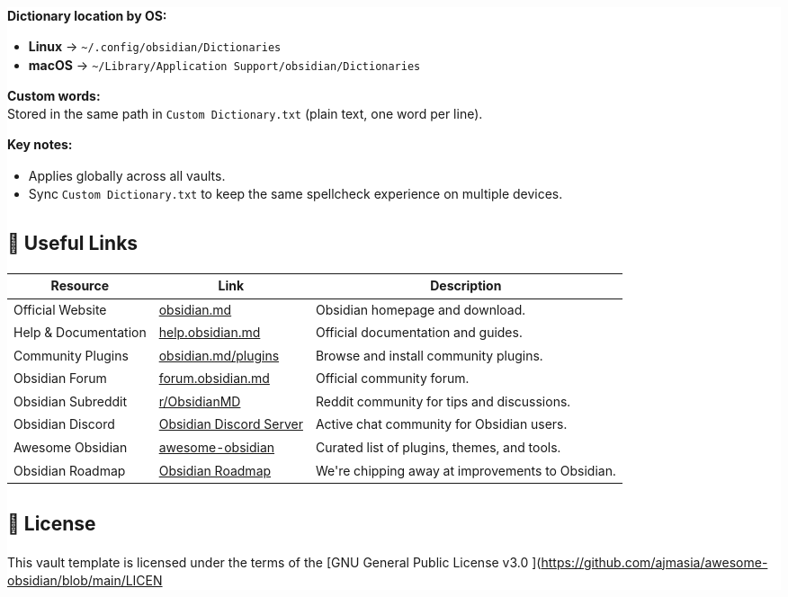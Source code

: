 **Dictionary location by OS:**
- **Linux** → `~/.config/obsidian/Dictionaries`  
- **macOS** → `~/Library/Application Support/obsidian/Dictionaries`  

**Custom words:**  
Stored in the same path in `Custom Dictionary.txt` (plain text, one word per line).  

**Key notes:**  
- Applies globally across all vaults.  
- Sync `Custom Dictionary.txt` to keep the same spellcheck experience on multiple devices.  
## 🔗 Useful Links

| Resource             | Link                                                             | Description                                      |
| -------------------- | ---------------------------------------------------------------- | ------------------------------------------------ |
| Official Website     | [obsidian.md](https://obsidian.md)                               | Obsidian homepage and download.                  |
| Help & Documentation | [help.obsidian.md](https://help.obsidian.md)                     | Official documentation and guides.               |
| Community Plugins    | [obsidian.md/plugins](https://obsidian.md/plugins)               | Browse and install community plugins.            |
| Obsidian Forum       | [forum.obsidian.md](https://forum.obsidian.md)                   | Official community forum.                        |
| Obsidian Subreddit   | [r/ObsidianMD](https://www.reddit.com/r/ObsidianMD/)             | Reddit community for tips and discussions.       |
| Obsidian Discord     | [Obsidian Discord Server](https://discord.gg/veuWUTm)            | Active chat community for Obsidian users.        |
| Awesome Obsidian     | [awesome-obsidian](https://github.com/kmaasrud/awesome-obsidian) | Curated list of plugins, themes, and tools.      |
| Obsidian Roadmap     | [Obsidian Roadmap](https://obsidian.md/roadmap/)                 | We're chipping away at improvements to Obsidian. |

## 📜 License
This vault template is licensed under the terms of the [GNU General Public License v3.0
](https://github.com/ajmasia/awesome-obsidian/blob/main/LICEN